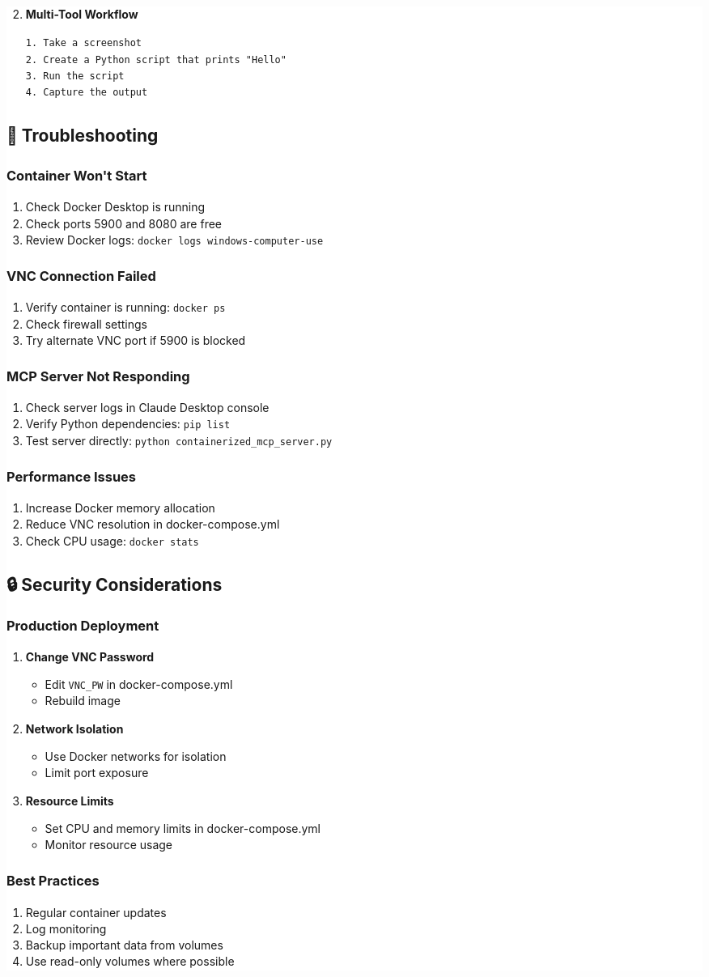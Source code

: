 2. **Multi-Tool Workflow**
   ```
   1. Take a screenshot
   2. Create a Python script that prints "Hello"
   3. Run the script
   4. Capture the output
   ```

## 🔧 Troubleshooting

### Container Won't Start
1. Check Docker Desktop is running
2. Check ports 5900 and 8080 are free
3. Review Docker logs: `docker logs windows-computer-use`

### VNC Connection Failed
1. Verify container is running: `docker ps`
2. Check firewall settings
3. Try alternate VNC port if 5900 is blocked

### MCP Server Not Responding
1. Check server logs in Claude Desktop console
2. Verify Python dependencies: `pip list`
3. Test server directly: `python containerized_mcp_server.py`

### Performance Issues
1. Increase Docker memory allocation
2. Reduce VNC resolution in docker-compose.yml
3. Check CPU usage: `docker stats`

## 🔒 Security Considerations

### Production Deployment
1. **Change VNC Password**
   - Edit `VNC_PW` in docker-compose.yml
   - Rebuild image

2. **Network Isolation**
   - Use Docker networks for isolation
   - Limit port exposure

3. **Resource Limits**
   - Set CPU and memory limits in docker-compose.yml
   - Monitor resource usage

### Best Practices
1. Regular container updates
2. Log monitoring
3. Backup important data from volumes
4. Use read-only volumes where possible

